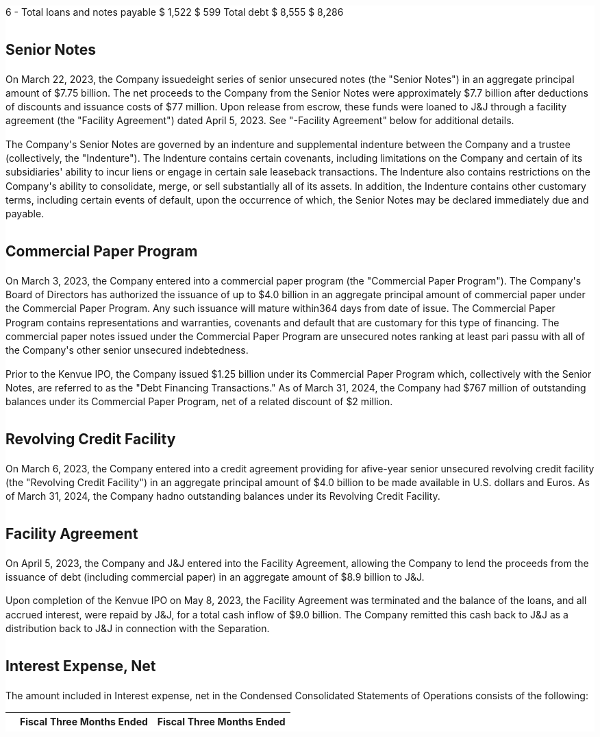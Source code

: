 <td>6</td>
<td>-</td>
</tr>
<tr>
<td>Total loans and notes payable</td>
<td>$ 1,522</td>
<td>$ 599</td>
</tr>
<tr>
<td>Total debt</td>
<td>$ 8,555</td>
<td>$ 8,286</td>
</tr>
</tbody>
</table>
<h2>Senior Notes</h2>
<p>On March 22, 2023, the Company issuedeight series of senior unsecured notes (the "Senior Notes") in an aggregate principal amount of $7.75 billion. The net proceeds to the Company from the Senior Notes were approximately $7.7 billion after deductions of discounts and issuance costs of $77 million. Upon release from escrow, these funds were loaned to J&amp;J through a facility agreement (the "Facility Agreement") dated April 5, 2023. See "-Facility Agreement" below for additional details.</p>
<p>The Company's Senior Notes are governed by an indenture and supplemental indenture between the Company and a trustee (collectively, the "Indenture"). The Indenture contains certain covenants, including limitations on the Company and certain of its subsidiaries' ability to incur liens or engage in certain sale leaseback transactions. The Indenture also contains restrictions on the Company's ability to consolidate, merge, or sell substantially all of its assets. In addition, the Indenture contains other customary terms, including certain events of default, upon the occurrence of which, the Senior Notes may be declared immediately due and payable.</p>
<h2>Commercial Paper Program</h2>
<p>On March 3, 2023, the Company entered into a commercial paper program (the "Commercial Paper Program"). The Company's Board of Directors has authorized the issuance of up to $4.0 billion in an aggregate principal amount of commercial paper under the Commercial Paper Program. Any such issuance will mature within364 days from date of issue. The Commercial Paper Program contains representations and warranties, covenants and default that are customary for this type of financing. The commercial paper notes issued under the Commercial Paper Program are unsecured notes ranking at least pari passu with all of the Company's other senior unsecured indebtedness.</p>
<p>Prior to the Kenvue IPO, the Company issued $1.25 billion under its Commercial Paper Program which, collectively with the Senior Notes, are referred to as the "Debt Financing Transactions." As of March 31, 2024, the Company had $767 million of outstanding balances under its Commercial Paper Program, net of a related discount of $2 million.</p>
<h2>Revolving Credit Facility</h2>
<p>On March 6, 2023, the Company entered into a credit agreement providing for afive-year senior unsecured revolving credit facility (the "Revolving Credit Facility") in an aggregate principal amount of $4.0 billion to be made available in U.S. dollars and Euros. As of March 31, 2024, the Company hadno outstanding balances under its Revolving Credit Facility.</p>
<h2>Facility Agreement</h2>
<p>On April 5, 2023, the Company and J&amp;J entered into the Facility Agreement, allowing the Company to lend the proceeds from the issuance of debt (including commercial paper) in an aggregate amount of $8.9 billion to J&amp;J.</p>
<p>Upon completion of the Kenvue IPO on May 8, 2023, the Facility Agreement was terminated and the balance of the loans, and all accrued interest, were repaid by J&amp;J, for a total cash inflow of $9.0 billion. The Company remitted this cash back to J&amp;J as a distribution back to J&amp;J in connection with the Separation.</p>
<h2>Interest Expense, Net</h2>
<p>The amount included in Interest expense, net in the Condensed Consolidated Statements of Operations consists of the following:</p>
<table>
<thead>
<tr>
<th></th>
<th>Fiscal Three Months Ended</th>
<th>Fiscal Three Months Ended</th>
</tr>
</thead>